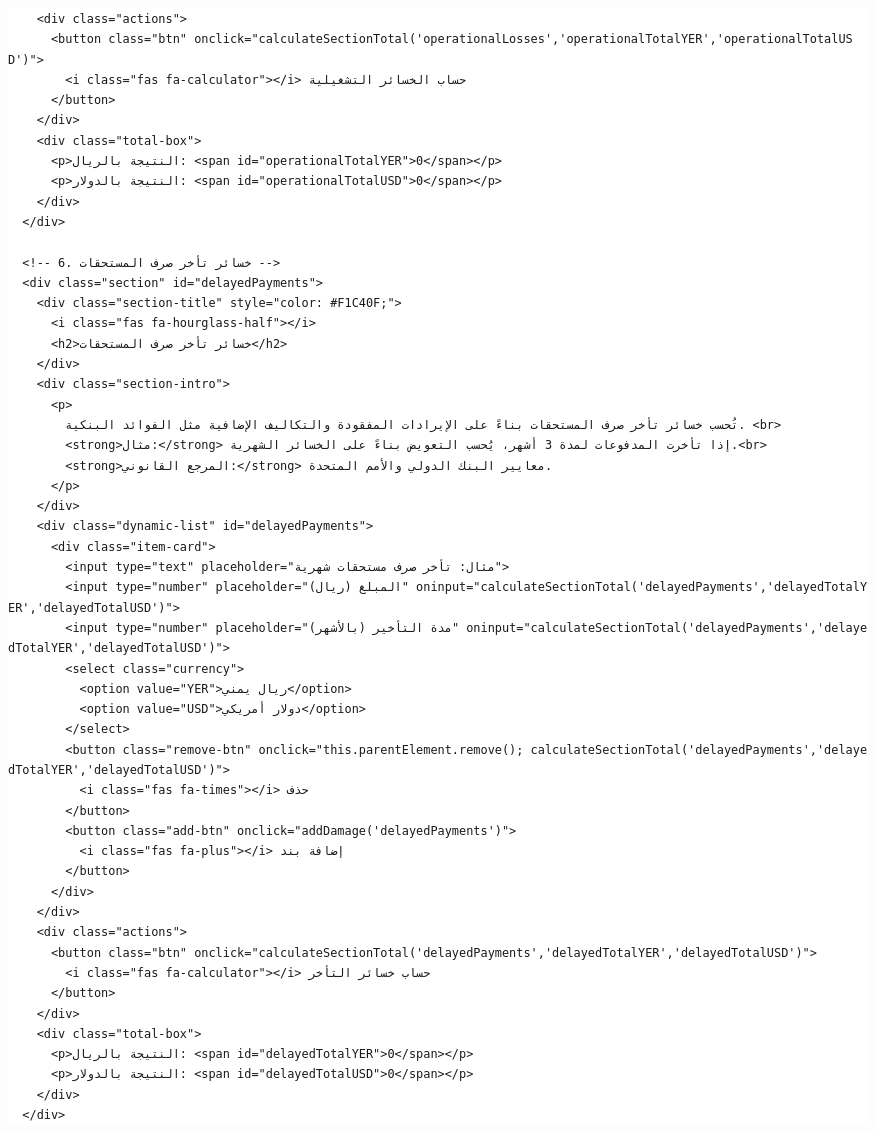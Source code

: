         <div class="actions">
          <button class="btn" onclick="calculateSectionTotal('operationalLosses','operationalTotalYER','operationalTotalUSD')">
            <i class="fas fa-calculator"></i> حساب الخسائر التشغيلية
          </button>
        </div>
        <div class="total-box">
          <p>النتيجة بالريال: <span id="operationalTotalYER">0</span></p>
          <p>النتيجة بالدولار: <span id="operationalTotalUSD">0</span></p>
        </div>
      </div>
      
      <!-- 6. خسائر تأخر صرف المستحقات -->
      <div class="section" id="delayedPayments">
        <div class="section-title" style="color: #F1C40F;">
          <i class="fas fa-hourglass-half"></i>
          <h2>خسائر تأخر صرف المستحقات</h2>
        </div>
        <div class="section-intro">
          <p>
            تُحسب خسائر تأخر صرف المستحقات بناءً على الإيرادات المفقودة والتكاليف الإضافية مثل الفوائد البنكية. <br>
            <strong>مثال:</strong> إذا تأخرت المدفوعات لمدة 3 أشهر، يُحسب التعويض بناءً على الخسائر الشهرية.<br>
            <strong>المرجع القانوني:</strong> معايير البنك الدولي والأمم المتحدة.
          </p>
        </div>
        <div class="dynamic-list" id="delayedPayments">
          <div class="item-card">
            <input type="text" placeholder="مثال: تأخر صرف مستحقات شهرية">
            <input type="number" placeholder="المبلغ (ريال)" oninput="calculateSectionTotal('delayedPayments','delayedTotalYER','delayedTotalUSD')">
            <input type="number" placeholder="مدة التأخير (بالأشهر)" oninput="calculateSectionTotal('delayedPayments','delayedTotalYER','delayedTotalUSD')">
            <select class="currency">
              <option value="YER">ريال يمني</option>
              <option value="USD">دولار أمريكي</option>
            </select>
            <button class="remove-btn" onclick="this.parentElement.remove(); calculateSectionTotal('delayedPayments','delayedTotalYER','delayedTotalUSD')">
              <i class="fas fa-times"></i> حذف
            </button>
            <button class="add-btn" onclick="addDamage('delayedPayments')">
              <i class="fas fa-plus"></i> إضافة بند
            </button>
          </div>
        </div>
        <div class="actions">
          <button class="btn" onclick="calculateSectionTotal('delayedPayments','delayedTotalYER','delayedTotalUSD')">
            <i class="fas fa-calculator"></i> حساب خسائر التأخر
          </button>
        </div>
        <div class="total-box">
          <p>النتيجة بالريال: <span id="delayedTotalYER">0</span></p>
          <p>النتيجة بالدولار: <span id="delayedTotalUSD">0</span></p>
        </div>
      </div>
      